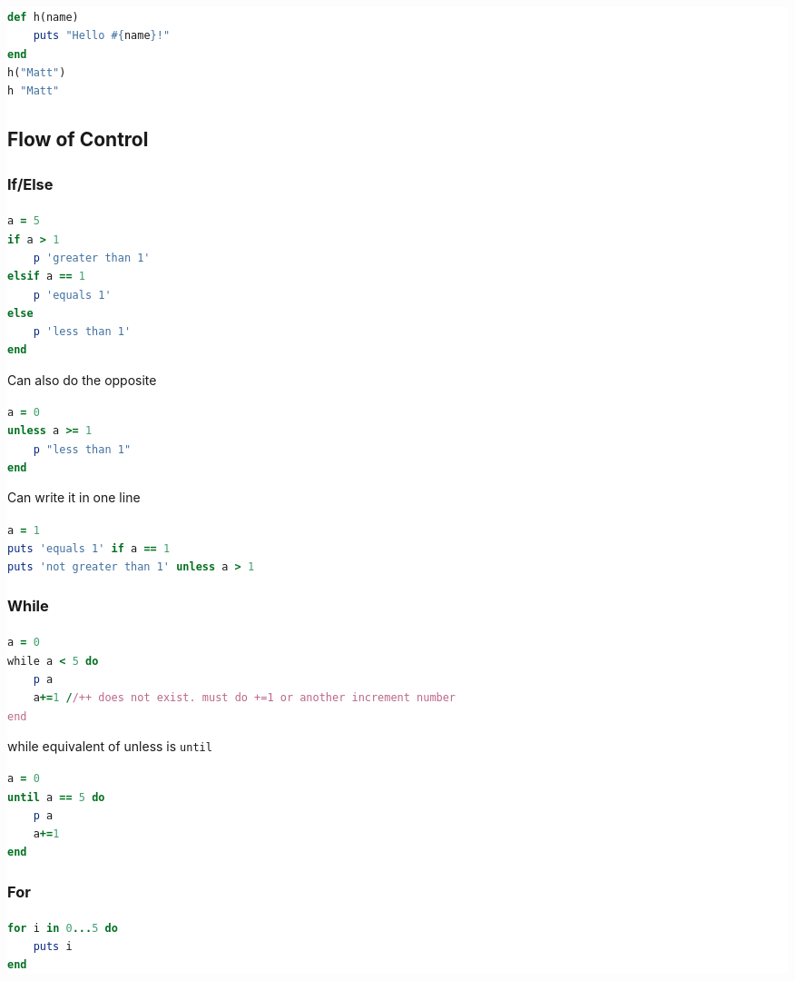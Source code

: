 ```ruby
def h(name)
	puts "Hello #{name}!"
end
h("Matt")
h "Matt"
```

## Flow of Control

### If/Else

```ruby
a = 5
if a > 1
	p 'greater than 1'
elsif a == 1
	p 'equals 1'
else
	p 'less than 1'
end
```

Can also do the opposite

```ruby
a = 0
unless a >= 1
	p "less than 1"
end
```

Can write it in one line

```ruby
a = 1
puts 'equals 1' if a == 1
puts 'not greater than 1' unless a > 1
```

### While

```ruby
a = 0
while a < 5 do
	p a
	a+=1 //++ does not exist. must do +=1 or another increment number
end
```

while equivalent of unless is `until`

```ruby
a = 0
until a == 5 do
	p a
	a+=1
end
```

### For

```ruby
for i in 0...5 do
	puts i
end
```
